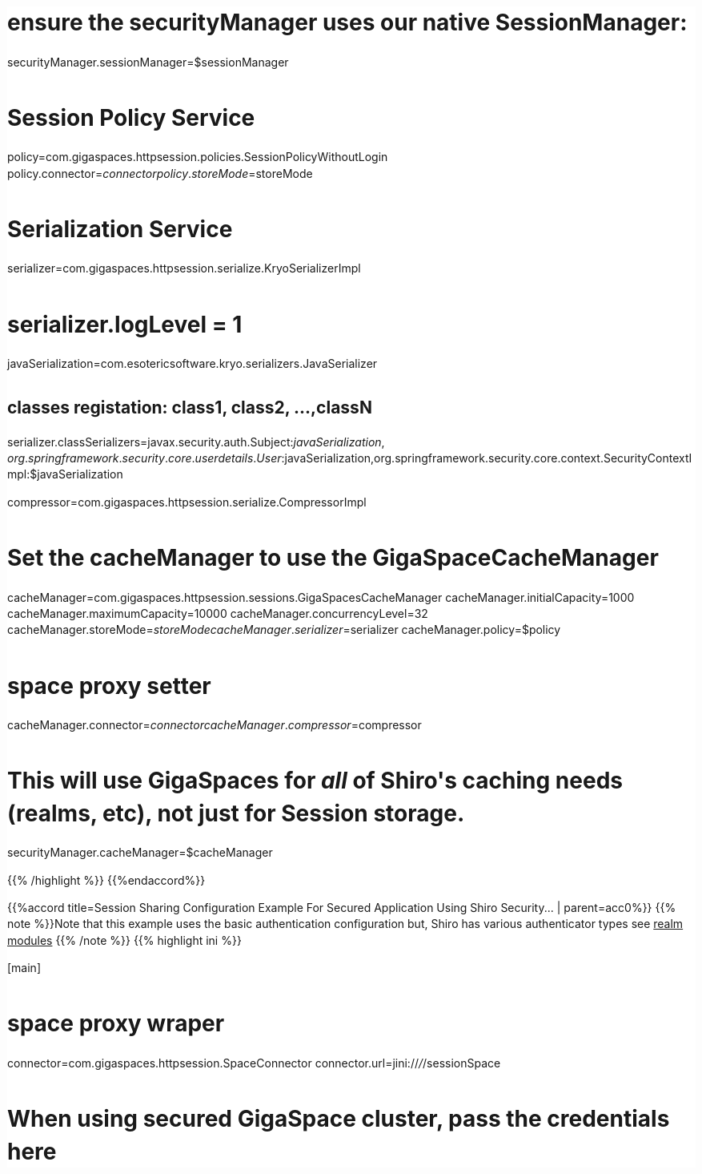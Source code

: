 # ensure the securityManager uses our native SessionManager:
securityManager.sessionManager=$sessionManager

# Session Policy Service
policy=com.gigaspaces.httpsession.policies.SessionPolicyWithoutLogin
policy.connector=$connector
policy.storeMode=$storeMode

# Serialization Service
serializer=com.gigaspaces.httpsession.serialize.KryoSerializerImpl
# serializer.logLevel = 1
javaSerialization=com.esotericsoftware.kryo.serializers.JavaSerializer
## classes registation: class1, class2, ...,classN
serializer.classSerializers=javax.security.auth.Subject:$javaSerialization,org.springframework.security.core.userdetails.User:$javaSerialization,org.springframework.security.core.context.SecurityContextImpl:$javaSerialization

compressor=com.gigaspaces.httpsession.serialize.CompressorImpl

# Set the cacheManager to use the GigaSpaceCacheManager
cacheManager=com.gigaspaces.httpsession.sessions.GigaSpacesCacheManager
cacheManager.initialCapacity=1000
cacheManager.maximumCapacity=10000
cacheManager.concurrencyLevel=32
cacheManager.storeMode=$storeMode
cacheManager.serializer=$serializer
cacheManager.policy=$policy
# space proxy setter
cacheManager.connector=$connector
cacheManager.compressor=$compressor

# This will use GigaSpaces for _all_ of Shiro's caching needs (realms, etc), not just for Session storage.
securityManager.cacheManager=$cacheManager

{{% /highlight %}}
{{%endaccord%}}

{{%accord title=Session Sharing Configuration Example For Secured Application Using Shiro Security...  | parent=acc0%}}
{{% note %}}Note that this example uses the basic authentication configuration but, Shiro has various authenticator types see [realm modules](http://shiro.apache.org/static/1.2.1/apidocs/org/apache/shiro/authc/class-use/AuthenticationException.html) {{% /note %}}
{{% highlight ini %}}

[main]
# space proxy wraper
connector=com.gigaspaces.httpsession.SpaceConnector
connector.url=jini://*/*/sessionSpace
# When using secured GigaSpace cluster, pass the credentials here